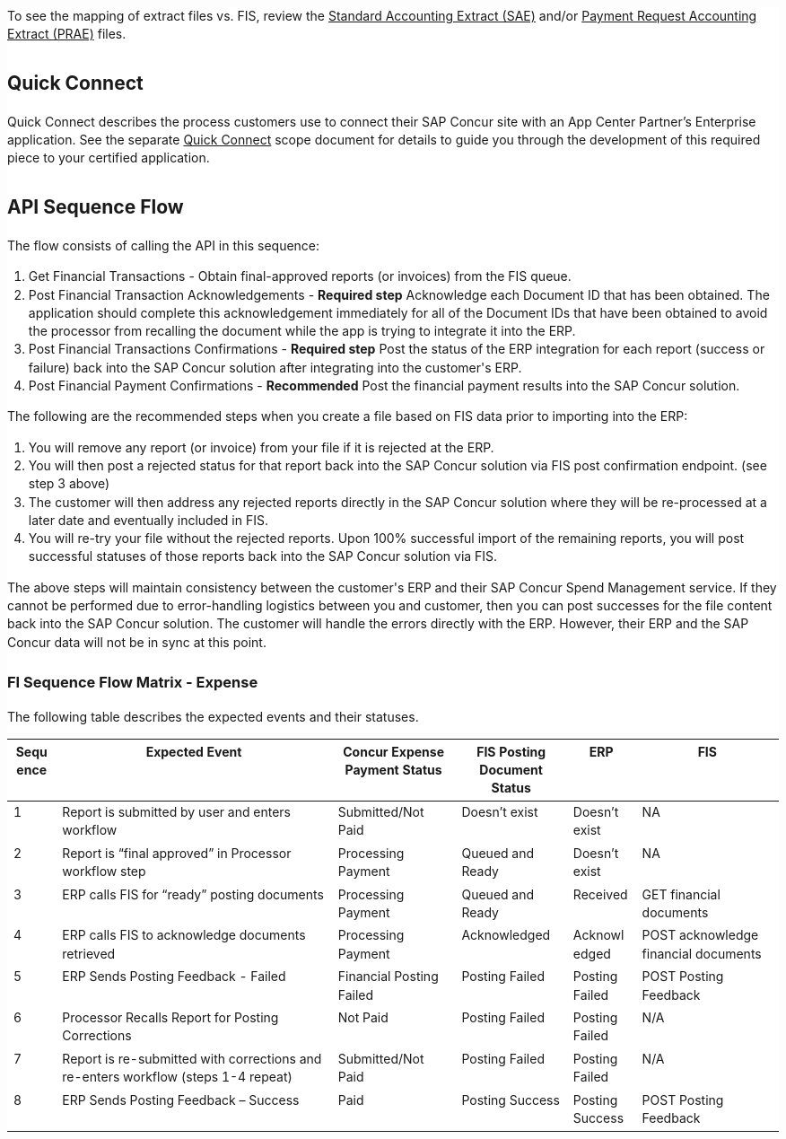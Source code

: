 <a name="comparison"></a>To see the mapping of extract files vs. FIS, review the [Standard Accounting Extract (SAE)](./standard-accounting-extract-expense.xlsx) and/or [Payment Request Accounting Extract (PRAE)](./payment-request-accounting-extract-invoice.xlsx) files.

## <a name="quick-connect"></a>Quick Connect

Quick Connect describes the process customers use to connect their SAP Concur site with an App Center Partner’s Enterprise application. See the separate [Quick Connect](./quick-connect-scope-for-enterprise-apps.html) scope document for details to guide you through the development of this required piece to your certified application.

## <a name="sequence-flow"></a>API Sequence Flow

The flow consists of calling the API in this sequence:

1. Get Financial Transactions - Obtain final-approved reports (or invoices) from the FIS queue.
1. Post Financial Transaction Acknowledgements - **Required step** Acknowledge each Document ID that has been obtained. The application should complete this acknowledgement immediately for all of the Document IDs that have been obtained to avoid the processor from recalling the document while the app is trying to integrate it into the ERP.
1. Post Financial Transactions Confirmations - **Required step** Post the status of the ERP integration for each report (success or failure) back into the SAP Concur solution after integrating into the customer's ERP.
1. Post Financial Payment Confirmations - **Recommended** Post the financial payment results into the SAP Concur solution.

The following are the recommended steps when you create a file based on FIS data prior to importing into the ERP:

1. You will remove any report (or invoice) from your file if it is rejected at the ERP.
1. You will then post a rejected status for that report back into the SAP Concur solution via FIS post confirmation endpoint. (see step 3 above)
1. The customer will then address any rejected reports directly in the SAP Concur solution where they will be re-processed at a later date and eventually included in FIS.
1. You will re-try your file without the rejected reports. Upon 100% successful import of the remaining reports, you will post successful statuses of those reports back into the SAP Concur solution via FIS.

The above steps will maintain consistency between the customer's ERP and their SAP Concur Spend Management service. If they cannot be performed due to error-handling logistics between you and customer, then you can post successes for the file content back into the SAP Concur solution. The customer will handle the errors directly with the ERP. However, their ERP and the SAP Concur data will not be in sync at this point.

### <a name="expense-matrix"></a>FI Sequence Flow Matrix - Expense

The following table describes the expected events and their statuses.

Sequence|Expected Event|Concur Expense Payment Status|FIS Posting Document Status|ERP|FIS
----|----|----|----|----|----
1|Report is submitted by user and enters workflow| Submitted/Not Paid| Doesn’t exist| Doesn’t exist| NA
2|Report is “final approved” in Processor workflow step| Processing Payment| Queued and Ready| Doesn’t exist| NA
3| ERP calls FIS for “ready” posting documents| Processing Payment| Queued and Ready| Received| GET financial documents
4| ERP calls FIS to acknowledge documents retrieved| Processing Payment| Acknowledged| Acknowledged| POST acknowledge financial documents
5|ERP Sends Posting Feedback - Failed| Financial Posting Failed| Posting Failed| Posting Failed| POST Posting Feedback
6| Processor Recalls Report for Posting Corrections| Not Paid| Posting Failed| Posting Failed| N/A
7| Report is re-submitted with corrections and re-enters workflow (steps 1-4 repeat)| Submitted/Not Paid| Posting Failed| Posting Failed| N/A
8| ERP Sends Posting Feedback – Success| Paid| Posting Success| Posting Success | POST Posting Feedback